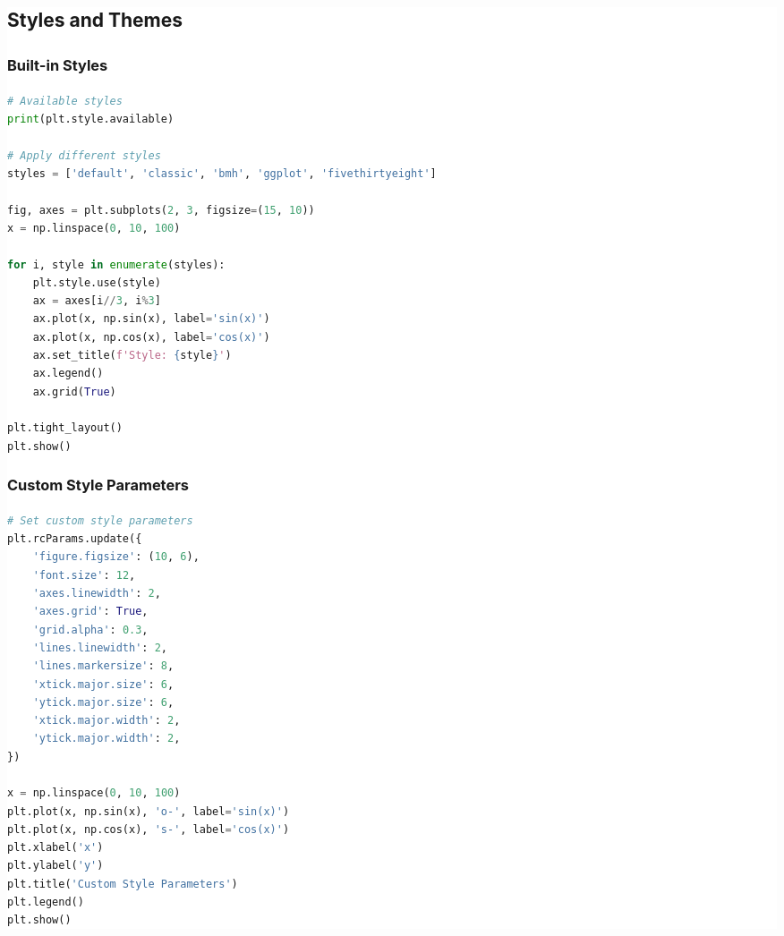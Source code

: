 ## Styles and Themes

### Built-in Styles
```python
# Available styles
print(plt.style.available)

# Apply different styles
styles = ['default', 'classic', 'bmh', 'ggplot', 'fivethirtyeight']

fig, axes = plt.subplots(2, 3, figsize=(15, 10))
x = np.linspace(0, 10, 100)

for i, style in enumerate(styles):
    plt.style.use(style)
    ax = axes[i//3, i%3]
    ax.plot(x, np.sin(x), label='sin(x)')
    ax.plot(x, np.cos(x), label='cos(x)')
    ax.set_title(f'Style: {style}')
    ax.legend()
    ax.grid(True)

plt.tight_layout()
plt.show()
```

### Custom Style Parameters
```python
# Set custom style parameters
plt.rcParams.update({
    'figure.figsize': (10, 6),
    'font.size': 12,
    'axes.linewidth': 2,
    'axes.grid': True,
    'grid.alpha': 0.3,
    'lines.linewidth': 2,
    'lines.markersize': 8,
    'xtick.major.size': 6,
    'ytick.major.size': 6,
    'xtick.major.width': 2,
    'ytick.major.width': 2,
})

x = np.linspace(0, 10, 100)
plt.plot(x, np.sin(x), 'o-', label='sin(x)')
plt.plot(x, np.cos(x), 's-', label='cos(x)')
plt.xlabel('x')
plt.ylabel('y')
plt.title('Custom Style Parameters')
plt.legend()
plt.show()
```
